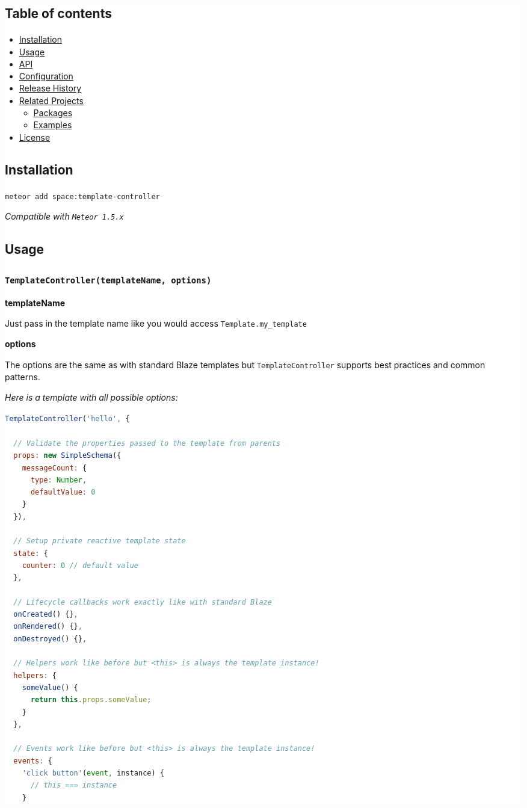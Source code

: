 Table of contents
-----------------

* [Installation](#installation)
* [Usage](#usage)
* [API](#api)
* [Configuration](#configuration)
* [Release History](#release-history)
* [Related Projects](#related-projects)
  * [Packages](#packages)
  * [Examples](#examples)
* [License](#license)

## Installation
`meteor add space:template-controller`

*Compatible with `Meteor 1.5.x`*

## Usage

### `TemplateController(templateName, options)`

**templateName**

Just pass in the template name like you would access `Template.my_template`

**options**

The options are the same as with standard Blaze templates but
`TemplateController` supports best practices and common patterns.

*Here is a template with all possible options:*

```javascript
TemplateController('hello', {

  // Validate the properties passed to the template from parents
  props: new SimpleSchema({
    messageCount: {
      type: Number,
      defaultValue: 0
    }
  }),

  // Setup private reactive template state
  state: {
    counter: 0 // default value
  },

  // Lifecycle callbacks work exactly like with standard Blaze
  onCreated() {},
  onRendered() {},
  onDestroyed() {},

  // Helpers work like before but <this> is always the template instance!
  helpers: {
    someValue() {
      return this.props.someValue;
    }
  },

  // Events work like before but <this> is always the template instance!
  events: {
    'click button'(event, instance) {
      // this === instance
    }
```